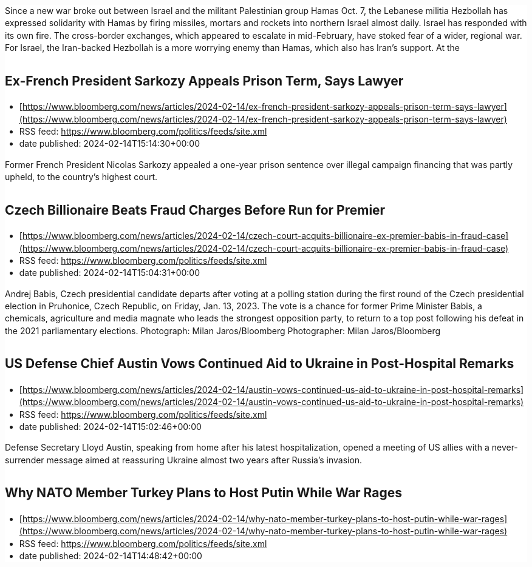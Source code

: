 Since a new war broke out between Israel and the militant Palestinian group Hamas Oct. 7, the Lebanese militia Hezbollah has expressed solidarity with Hamas by firing missiles, mortars and rockets into northern Israel almost daily. Israel has responded with its own fire. The cross-border exchanges, which appeared to escalate in mid-February, have stoked fear of a wider, regional war. For Israel, the Iran-backed Hezbollah is a more worrying enemy than Hamas, which also has Iran’s support. At the

## Ex-French President Sarkozy Appeals Prison Term, Says Lawyer
 - [https://www.bloomberg.com/news/articles/2024-02-14/ex-french-president-sarkozy-appeals-prison-term-says-lawyer](https://www.bloomberg.com/news/articles/2024-02-14/ex-french-president-sarkozy-appeals-prison-term-says-lawyer)
 - RSS feed: https://www.bloomberg.com/politics/feeds/site.xml
 - date published: 2024-02-14T15:14:30+00:00

Former French President Nicolas Sarkozy appealed a one-year prison sentence over illegal campaign financing that was partly upheld, to the country’s highest court.

## Czech Billionaire Beats Fraud Charges Before Run for Premier
 - [https://www.bloomberg.com/news/articles/2024-02-14/czech-court-acquits-billionaire-ex-premier-babis-in-fraud-case](https://www.bloomberg.com/news/articles/2024-02-14/czech-court-acquits-billionaire-ex-premier-babis-in-fraud-case)
 - RSS feed: https://www.bloomberg.com/politics/feeds/site.xml
 - date published: 2024-02-14T15:04:31+00:00

Andrej Babis, Czech presidential candidate departs after voting at a polling station during the first round of the Czech presidential election in Pruhonice, Czech Republic, on Friday, Jan. 13, 2023. The vote is a chance for former Prime Minister Babis, a chemicals, agriculture and media magnate who leads the strongest opposition party, to return to a top post following his defeat in the 2021 parliamentary elections. Photograph: Milan Jaros/Bloomberg Photographer: Milan Jaros/Bloomberg

## US Defense Chief Austin Vows Continued Aid to Ukraine in Post-Hospital Remarks
 - [https://www.bloomberg.com/news/articles/2024-02-14/austin-vows-continued-us-aid-to-ukraine-in-post-hospital-remarks](https://www.bloomberg.com/news/articles/2024-02-14/austin-vows-continued-us-aid-to-ukraine-in-post-hospital-remarks)
 - RSS feed: https://www.bloomberg.com/politics/feeds/site.xml
 - date published: 2024-02-14T15:02:46+00:00

Defense Secretary Lloyd Austin, speaking from home after his latest hospitalization, opened a meeting of US allies with a never-surrender message aimed at reassuring Ukraine almost two years after Russia’s invasion.

## Why NATO Member Turkey Plans to Host Putin While War Rages
 - [https://www.bloomberg.com/news/articles/2024-02-14/why-nato-member-turkey-plans-to-host-putin-while-war-rages](https://www.bloomberg.com/news/articles/2024-02-14/why-nato-member-turkey-plans-to-host-putin-while-war-rages)
 - RSS feed: https://www.bloomberg.com/politics/feeds/site.xml
 - date published: 2024-02-14T14:48:42+00:00
